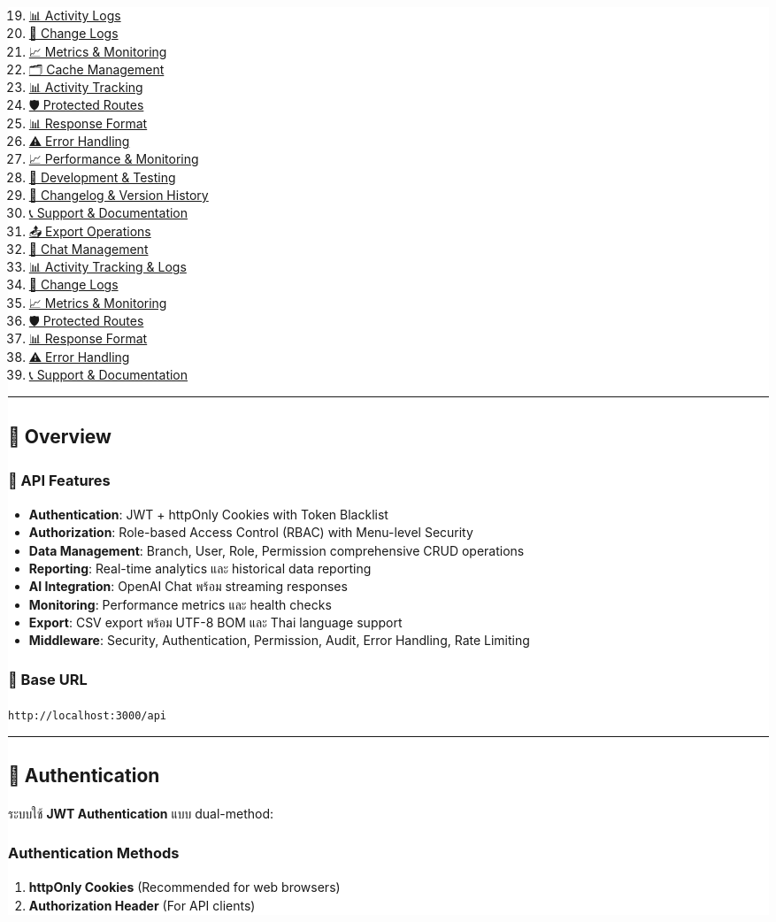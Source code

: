 19. [📊 Activity Logs](#-activity-logs)
20. [📝 Change Logs](#-change-logs)
21. [📈 Metrics & Monitoring](#-metrics--monitoring)
22. [🗂️ Cache Management](#️-cache-management)
23. [📊 Activity Tracking](#-activity-tracking)
24. [🛡️ Protected Routes](#️-protected-routes)
25. [📊 Response Format](#-response-format)
26. [⚠️ Error Handling](#️-error-handling)
27. [📈 Performance & Monitoring](#-performance--monitoring)
28. [🔧 Development & Testing](#-development--testing)
29. [📝 Changelog & Version History](#-changelog--version-history)
30. [📞 Support & Documentation](#-support--documentation)
31. [📤 Export Operations](#-export-operations)
32. [💬 Chat Management](#-chat-management)
33. [📊 Activity Tracking & Logs](#-activity-tracking--logs)
34. [📝 Change Logs](#-change-logs)
35. [📈 Metrics & Monitoring](#-metrics--monitoring)
36. [🛡️ Protected Routes](#️-protected-routes)
37. [📊 Response Format](#-response-format)
38. [⚠️ Error Handling](#️-error-handling)
39. [📞 Support & Documentation](#-support--documentation)

---

## 🌟 Overview

### 🎯 API Features

- **Authentication**: JWT + httpOnly Cookies with Token Blacklist
- **Authorization**: Role-based Access Control (RBAC) with Menu-level Security
- **Data Management**: Branch, User, Role, Permission comprehensive CRUD operations
- **Reporting**: Real-time analytics และ historical data reporting
- **AI Integration**: OpenAI Chat พร้อม streaming responses
- **Monitoring**: Performance metrics และ health checks
- **Export**: CSV export พร้อม UTF-8 BOM และ Thai language support
- **Middleware**: Security, Authentication, Permission, Audit, Error Handling, Rate Limiting

### 🔗 Base URL

```
http://localhost:3000/api
```

---

## 🔐 Authentication

ระบบใช้ **JWT Authentication** แบบ dual-method:

### Authentication Methods

1. **httpOnly Cookies** (Recommended for web browsers)
2. **Authorization Header** (For API clients)
